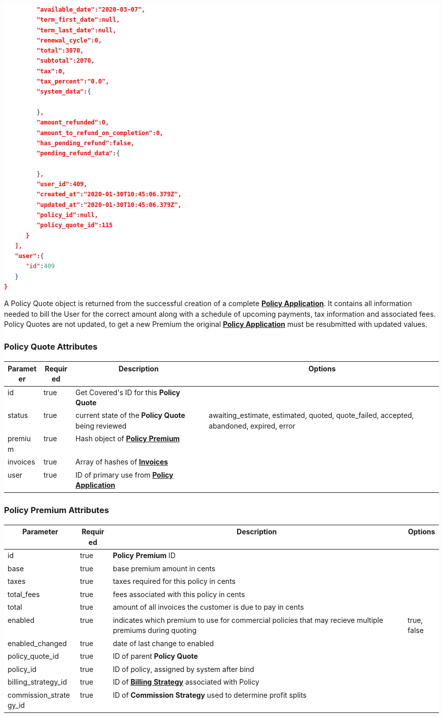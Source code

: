 ```json
         "available_date":"2020-03-07",
         "term_first_date":null,
         "term_last_date":null,
         "renewal_cycle":0,
         "total":3070,
         "subtotal":2070,
         "tax":0,
         "tax_percent":"0.0",
         "system_data":{

         },
         "amount_refunded":0,
         "amount_to_refund_on_completion":0,
         "has_pending_refund":false,
         "pending_refund_data":{

         },
         "user_id":409,
         "created_at":"2020-01-30T10:45:06.379Z",
         "updated_at":"2020-01-30T10:45:06.379Z",
         "policy_id":null,
         "policy_quote_id":115
      }
   ],
   "user":{
      "id":409
   }
}
```

A Policy Quote object is returned from the successful creation of a complete [**Policy Application**](#policy-applications).  It contains all information needed to bill the User for the correct amount along with a schedule of upcoming payments, tax information and associated fees.  Policy Quotes are not updated, to get a new Premium the original [**Policy Application**](#policy-applications) must be resubmitted with updated values.

### Policy Quote Attributes

Parameter | Required | Description | Options
--------- | ------- | ----------- | -----------
id | true | Get Covered's ID for this **Policy Quote** | 
status | true | current state of the **Policy Quote** being reviewed | awaiting_estimate, estimated, quoted, quote_failed, accepted, abandoned, expired, error 
premium | true | Hash object of [**Policy Premium**](#policy-premium-attributes) |
invoices | true | Array of hashes of [**Invoices**](#invoices-attributes) |
user | true | ID of primary use from [**Policy Application**](#policy-applications) |

### Policy Premium Attributes

Parameter | Required | Description | Options
--------- | ------- | ----------- | -----------
id | true | **Policy Premium** ID | 
base | true | base premium amount in cents | 
taxes | true | taxes required for this policy in cents | 
total_fees | true | fees associated with this policy in cents | 
total | true | amount of all invoices the customer is due to pay in cents | 
enabled | true | indicates which premium to use for commercial policies that may recieve multiple premiums during quoting | true, false
enabled_changed | true | date of last change to enabled | 
policy_quote_id | true | ID of parent **Policy Quote** | 
policy_id | true | ID of policy, assigned by system after bind | 
billing_strategy_id | true | ID of [**Billing Strategy**](#billing-strategies) associated with Policy | 
commission_strategy_id | true | ID of **Commission Strategy** used to determine profit splits | 